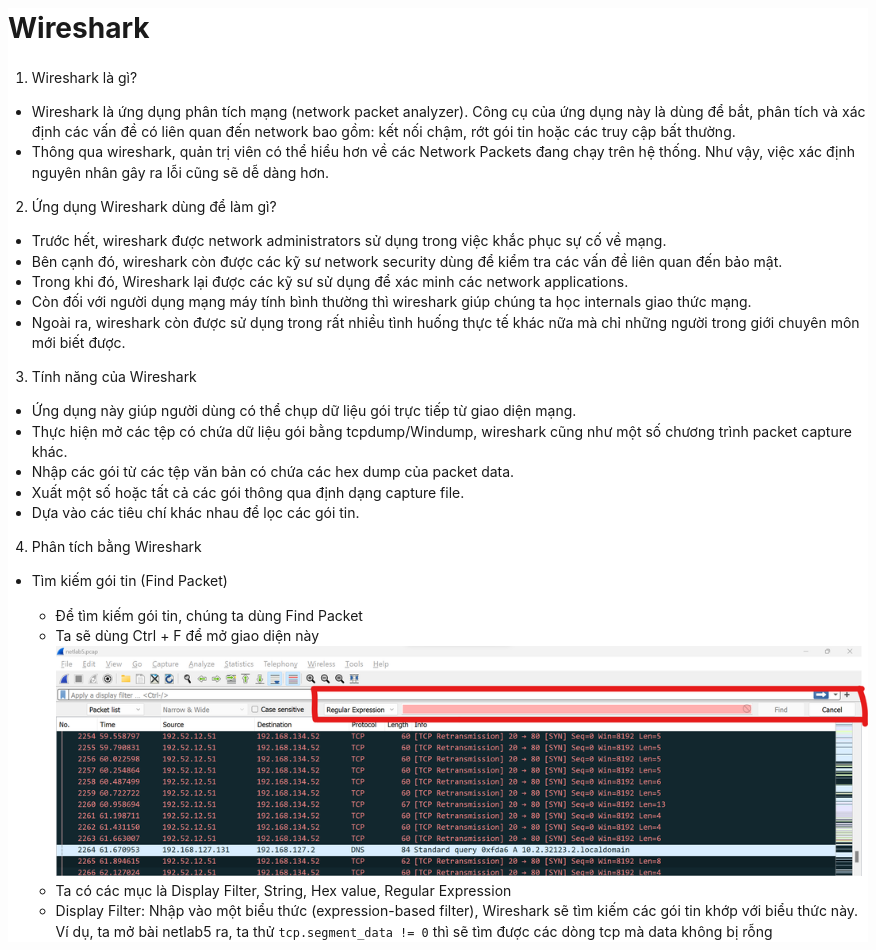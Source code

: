 # Wireshark

1. Wireshark là gì?

- Wireshark là ứng dụng phân tích mạng (network packet analyzer). Công cụ của ứng dụng này là dùng để bắt, phân tích và xác định các vấn đề có liên quan đến network bao gồm: kết nối chậm, rớt gói tin hoặc các truy cập bất thường.
- Thông qua wireshark, quản trị viên có thể hiểu hơn về các Network Packets đang chạy trên hệ thống. Như vậy, việc xác định nguyên nhân gây ra lỗi cũng sẽ dễ dàng hơn.

2. Ứng dụng Wireshark dùng để làm gì?

- Trước hết, wireshark được network administrators sử dụng trong việc khắc phục sự cố về mạng.
- Bên cạnh đó, wireshark còn được các kỹ sư network security dùng để kiểm tra các vấn đề liên quan đến bảo mật.
- Trong khi đó, Wireshark lại được các kỹ sư sử dụng để xác minh các network applications.
- Còn đối với người dụng mạng máy tính bình thường thì wireshark giúp chúng ta học internals giao thức mạng.
- Ngoài ra, wireshark còn được sử dụng trong rất nhiều tình huống thực tế khác nữa mà chỉ những người trong giới chuyên môn mới biết được.

3. Tính năng của Wireshark

- Ứng dụng này giúp người dùng có thể chụp dữ liệu gói trực tiếp từ giao diện mạng.
- Thực hiện mở các tệp có chứa dữ liệu gói bằng tcpdump/Windump, wireshark cũng như một số chương trình packet capture khác.
- Nhập các gói từ các tệp văn bản có chứa các hex dump của packet data.
- Xuất một số hoặc tất cả các gói thông qua định dạng capture file.
- Dựa vào các tiêu chí khác nhau để lọc các gói tin.

4. Phân tích bằng Wireshark

- Tìm kiếm gói tin (Find Packet)

  - Để tìm kiếm gói tin, chúng ta dùng Find Packet
  - Ta sẽ dùng Ctrl + F để mở giao diện này
    ![1700134349184](image/Wireshark/1700134349184.png)
  - Ta có các mục là Display Filter, String, Hex value, Regular Expression
  - Display Filter: Nhập vào một biểu thức (expression-based filter), Wireshark sẽ tìm kiếm các gói tin khớp với biểu thức này. Ví dụ, ta mở bài netlab5 ra, ta thử ``tcp.segment_data != 0`` thì sẽ tìm được các dòng tcp mà data không bị rỗng